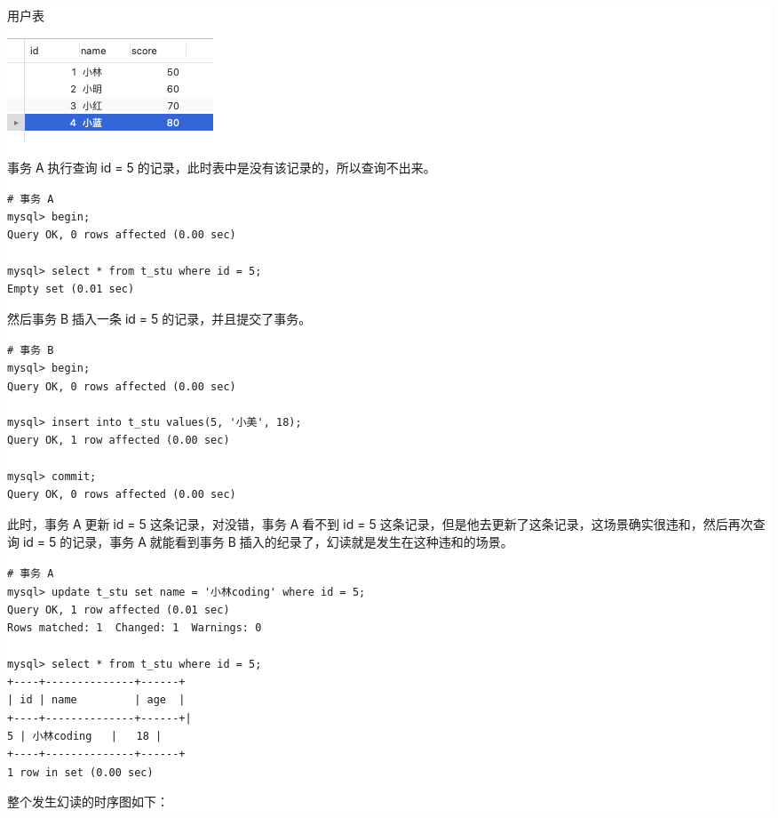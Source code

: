用户表

![](static/boxcnCs8HwsaJJ9vrCwLC9QhSrd.png)

事务 A 执行查询 id = 5 的记录，此时表中是没有该记录的，所以查询不出来。

```
# 事务 A
mysql> begin;
Query OK, 0 rows affected (0.00 sec)

mysql> select * from t_stu where id = 5;
Empty set (0.01 sec)
```

然后事务 B 插入一条 id = 5 的记录，并且提交了事务。

```
# 事务 B
mysql> begin;
Query OK, 0 rows affected (0.00 sec)

mysql> insert into t_stu values(5, '小美', 18);
Query OK, 1 row affected (0.00 sec)

mysql> commit;
Query OK, 0 rows affected (0.00 sec)
```

此时，事务 A  更新 id = 5 这条记录，对没错，事务 A 看不到 id = 5 这条记录，但是他去更新了这条记录，这场景确实很违和，然后再次查询 id = 5 的记录，事务 A 就能看到事务 B 插入的纪录了，幻读就是发生在这种违和的场景。

```
# 事务 A
mysql> update t_stu set name = '小林coding' where id = 5;
Query OK, 1 row affected (0.01 sec)
Rows matched: 1  Changed: 1  Warnings: 0

mysql> select * from t_stu where id = 5;
+----+--------------+------+
| id | name         | age  |
+----+--------------+------+|  
5 | 小林coding   |   18 |
+----+--------------+------+
1 row in set (0.00 sec)
```

整个发生幻读的时序图如下：
